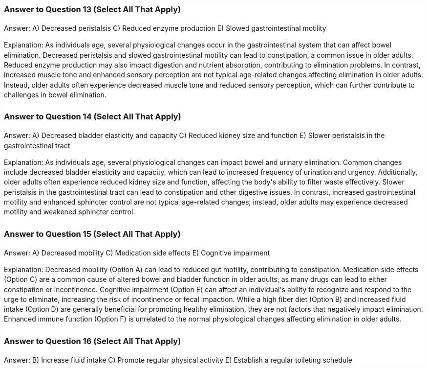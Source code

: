 ### Answer to Question 13 (Select All That Apply)
Answer:
A) Decreased peristalsis
C) Reduced enzyme production
E) Slowed gastrointestinal motility

Explanation:
As individuals age, several physiological changes occur in the gastrointestinal system that can affect bowel elimination. Decreased peristalsis and slowed gastrointestinal motility can lead to constipation, a common issue in older adults. Reduced enzyme production may also impact digestion and nutrient absorption, contributing to elimination problems. In contrast, increased muscle tone and enhanced sensory perception are not typical age-related changes affecting elimination in older adults. Instead, older adults often experience decreased muscle tone and reduced sensory perception, which can further contribute to challenges in bowel elimination.

### Answer to Question 14 (Select All That Apply)
Answer:
A) Decreased bladder elasticity and capacity
C) Reduced kidney size and function
E) Slower peristalsis in the gastrointestinal tract

Explanation:
As individuals age, several physiological changes can impact bowel and urinary elimination. Common changes include decreased bladder elasticity and capacity, which can lead to increased frequency of urination and urgency. Additionally, older adults often experience reduced kidney size and function, affecting the body's ability to filter waste effectively. Slower peristalsis in the gastrointestinal tract can lead to constipation and other digestive issues. In contrast, increased gastrointestinal motility and enhanced sphincter control are not typical age-related changes; instead, older adults may experience decreased motility and weakened sphincter control.

### Answer to Question 15 (Select All That Apply)
Answer:
A) Decreased mobility
C) Medication side effects
E) Cognitive impairment

Explanation:
Decreased mobility (Option A) can lead to reduced gut motility, contributing to constipation. Medication side effects (Option C) are a common cause of altered bowel and bladder function in older adults, as many drugs can lead to either constipation or incontinence. Cognitive impairment (Option E) can affect an individual's ability to recognize and respond to the urge to eliminate, increasing the risk of incontinence or fecal impaction. While a high fiber diet (Option B) and increased fluid intake (Option D) are generally beneficial for promoting healthy elimination, they are not factors that negatively impact elimination. Enhanced immune function (Option F) is unrelated to the normal physiological changes affecting elimination in older adults.

### Answer to Question 16 (Select All That Apply)
Answer:
B) Increase fluid intake
C) Promote regular physical activity
E) Establish a regular toileting schedule
